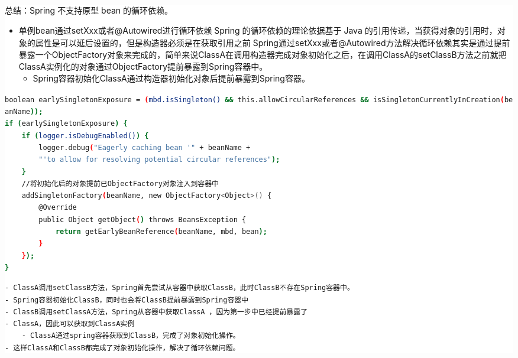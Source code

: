 总结：Spring 不⽀持原型 bean 的循环依赖。

- 单例bean通过setXxx或者@Autowired进⾏循环依赖
Spring 的循环依赖的理论依据基于 Java 的引⽤传递，当获得对象的引⽤时，对象的属性是可以延后设置的，但是构造器必须是在获取引⽤之前
Spring通过setXxx或者@Autowired⽅法解决循环依赖其实是通过提前暴露⼀个ObjectFactory对象来完成的，简单来说ClassA在调⽤构造器完成对象初始化之后，在调⽤ClassA的setClassB⽅法之前就把ClassA实例化的对象通过ObjectFactory提前暴露到Spring容器中。
	- Spring容器初始化ClassA通过构造器初始化对象后提前暴露到Spring容器。
```bash
boolean earlySingletonExposure = (mbd.isSingleton() && this.allowCircularReferences && isSingletonCurrentlyInCreation(beanName));
if (earlySingletonExposure) {
	if (logger.isDebugEnabled()) {
		logger.debug("Eagerly caching bean '" + beanName +
		"'to allow for resolving potential circular references");
	}
	//将初始化后的对象提前已ObjectFactory对象注⼊到容器中
	addSingletonFactory(beanName, new ObjectFactory<Object>() {
		@Override
		public Object getObject() throws BeansException {
			return getEarlyBeanReference(beanName, mbd, bean);
		}
	});
}
```
	- ClassA调⽤setClassB⽅法，Spring⾸先尝试从容器中获取ClassB，此时ClassB不存在Spring容器中。
	- Spring容器初始化ClassB，同时也会将ClassB提前暴露到Spring容器中
	- ClassB调⽤setClassA⽅法，Spring从容器中获取ClassA ，因为第⼀步中已经提前暴露了
	- ClassA，因此可以获取到ClassA实例
		- ClassA通过spring容器获取到ClassB，完成了对象初始化操作。
	- 这样ClassA和ClassB都完成了对象初始化操作，解决了循环依赖问题。

